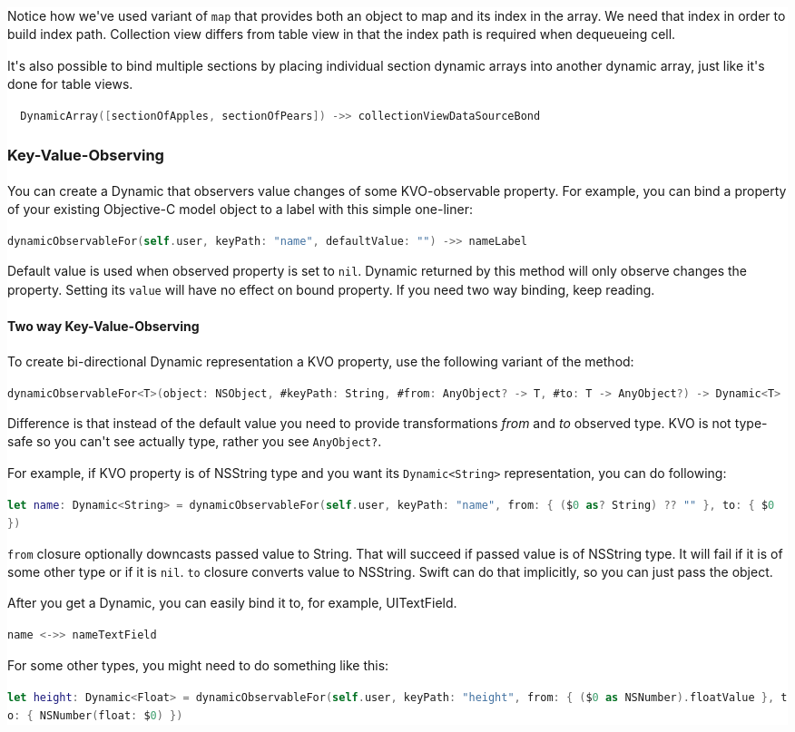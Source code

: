 Notice how we've used variant of `map` that provides both an object to map and its index in the array. We need that index in order to build index path. Collection view differs from table view in that the index path is required when dequeueing cell. 

It's also possible to bind multiple sections by placing individual section dynamic arrays into another dynamic array, just like it's done for table views.

```swift
  DynamicArray([sectionOfApples, sectionOfPears]) ->> collectionViewDataSourceBond
```

### Key-Value-Observing

You can create a Dynamic that observers value changes of some KVO-observable property. For example, you can bind a property of your existing Objective-C model object to a label with this simple one-liner:

```swift
dynamicObservableFor(self.user, keyPath: "name", defaultValue: "") ->> nameLabel
```

Default value is used when observed property is set to `nil`. Dynamic returned by this method will only observe changes the property. Setting its `value` will have no effect on bound property. If you need two way binding, keep reading.

#### Two way Key-Value-Observing

To create bi-directional Dynamic representation a KVO property, use the following variant of the method:

```swift
dynamicObservableFor<T>(object: NSObject, #keyPath: String, #from: AnyObject? -> T, #to: T -> AnyObject?) -> Dynamic<T> 
```

Difference is that instead of the default value you need to provide transformations *from* and *to* observed type. KVO is not type-safe so you can't see actually type, rather you see `AnyObject?`. 

For example, if KVO property is of NSString type and you want its `Dynamic<String>` representation, you can do following:

```swift
let name: Dynamic<String> = dynamicObservableFor(self.user, keyPath: "name", from: { ($0 as? String) ?? "" }, to: { $0 })
```

`from` closure optionally downcasts passed value to String. That will succeed if passed value is of NSString type. It will fail if it is of some other type or if it is `nil`. `to` closure converts value to NSString. Swift can do that implicitly, so you can just pass the object.

After you get a Dynamic, you can easily bind it to, for example, UITextField.

```swift
name <->> nameTextField
```

For some other types, you might need to do something like this:

```swift
let height: Dynamic<Float> = dynamicObservableFor(self.user, keyPath: "height", from: { ($0 as NSNumber).floatValue }, to: { NSNumber(float: $0) })
```
